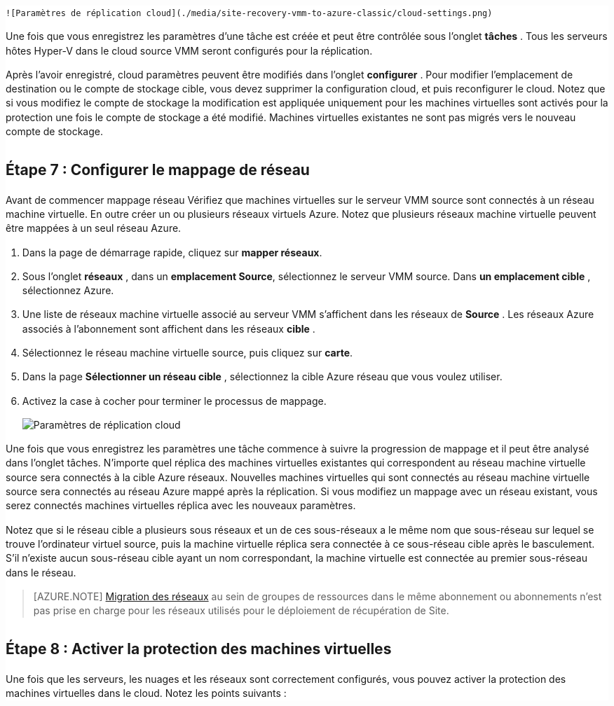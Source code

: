     ![Paramètres de réplication cloud](./media/site-recovery-vmm-to-azure-classic/cloud-settings.png)

Une fois que vous enregistrez les paramètres d’une tâche est créée et peut être contrôlée sous l’onglet **tâches** . Tous les serveurs hôtes Hyper-V dans le cloud source VMM seront configurés pour la réplication.

Après l’avoir enregistré, cloud paramètres peuvent être modifiés dans l’onglet **configurer** . Pour modifier l’emplacement de destination ou le compte de stockage cible, vous devez supprimer la configuration cloud, et puis reconfigurer le cloud. Notez que si vous modifiez le compte de stockage la modification est appliquée uniquement pour les machines virtuelles sont activés pour la protection une fois le compte de stockage a été modifié. Machines virtuelles existantes ne sont pas migrés vers le nouveau compte de stockage.

## <a name="step-7-configure-network-mapping"></a>Étape 7 : Configurer le mappage de réseau
Avant de commencer mappage réseau Vérifiez que machines virtuelles sur le serveur VMM source sont connectés à un réseau machine virtuelle. En outre créer un ou plusieurs réseaux virtuels Azure. Notez que plusieurs réseaux machine virtuelle peuvent être mappées à un seul réseau Azure.

1. Dans la page de démarrage rapide, cliquez sur **mapper réseaux**.
2. Sous l’onglet **réseaux** , dans un **emplacement Source**, sélectionnez le serveur VMM source. Dans **un emplacement cible** , sélectionnez Azure.
3. Une liste de réseaux machine virtuelle associé au serveur VMM s’affichent dans les réseaux de **Source** . Les réseaux Azure associés à l’abonnement sont affichent dans les réseaux **cible** .
4. Sélectionnez le réseau machine virtuelle source, puis cliquez sur **carte**.
5. Dans la page **Sélectionner un réseau cible** , sélectionnez la cible Azure réseau que vous voulez utiliser.
6. Activez la case à cocher pour terminer le processus de mappage.

    ![Paramètres de réplication cloud](./media/site-recovery-vmm-to-azure-classic/map-networks.png)

Une fois que vous enregistrez les paramètres une tâche commence à suivre la progression de mappage et il peut être analysé dans l’onglet tâches. N’importe quel réplica des machines virtuelles existantes qui correspondent au réseau machine virtuelle source sera connectés à la cible Azure réseaux. Nouvelles machines virtuelles qui sont connectés au réseau machine virtuelle source sera connectés au réseau Azure mappé après la réplication. Si vous modifiez un mappage avec un réseau existant, vous serez connectés machines virtuelles réplica avec les nouveaux paramètres.

Notez que si le réseau cible a plusieurs sous réseaux et un de ces sous-réseaux a le même nom que sous-réseau sur lequel se trouve l’ordinateur virtuel source, puis la machine virtuelle réplica sera connectée à ce sous-réseau cible après le basculement. S’il n’existe aucun sous-réseau cible ayant un nom correspondant, la machine virtuelle est connectée au premier sous-réseau dans le réseau.

> [AZURE.NOTE] [Migration des réseaux](../resource-group-move-resources.md) au sein de groupes de ressources dans le même abonnement ou abonnements n’est pas prise en charge pour les réseaux utilisés pour le déploiement de récupération de Site.

## <a name="step-8-enable-protection-for-virtual-machines"></a>Étape 8 : Activer la protection des machines virtuelles

Une fois que les serveurs, les nuages et les réseaux sont correctement configurés, vous pouvez activer la protection des machines virtuelles dans le cloud. Notez les points suivants :
